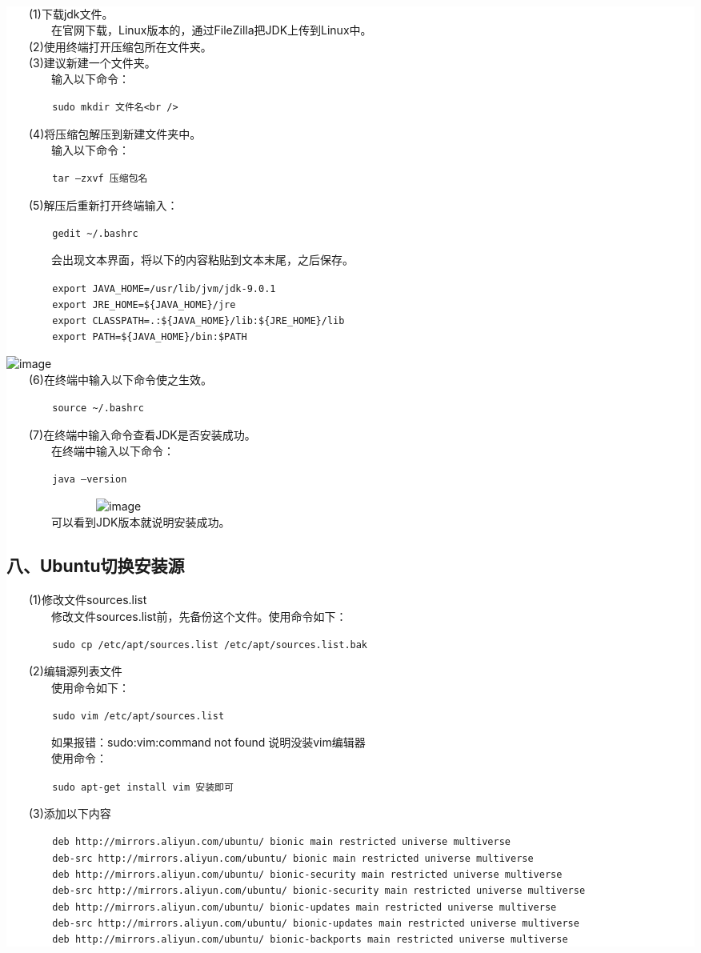 &emsp;&emsp;(1)下载jdk文件。<br />
&emsp;&emsp;&emsp;&emsp;在官网下载，Linux版本的，通过FileZilla把JDK上传到Linux中。<br />
&emsp;&emsp;(2)使用终端打开压缩包所在文件夹。<br />
&emsp;&emsp;(3)建议新建一个文件夹。<br />
&emsp;&emsp;&emsp;&emsp;输入以下命令：<br />
```
		sudo mkdir 文件名<br />
```
&emsp;&emsp;(4)将压缩包解压到新建文件夹中。<br />
&emsp;&emsp;&emsp;&emsp;输入以下命令：
```
		tar –zxvf 压缩包名
```
&emsp;&emsp;(5)解压后重新打开终端输入：<br />
```
		gedit ~/.bashrc
```
&emsp;&emsp;&emsp;&emsp;会出现文本界面，将以下的内容粘贴到文本末尾，之后保存。<br />
```
		export JAVA_HOME=/usr/lib/jvm/jdk-9.0.1
		export JRE_HOME=${JAVA_HOME}/jre
		export CLASSPATH=.:${JAVA_HOME}/lib:${JRE_HOME}/lib
		export PATH=${JAVA_HOME}/bin:$PATH
```
![image](https://note.youdao.com/yws/api/personal/file/WEB088e75f41ad424a57fa705b579181dfe?method=download&shareKey=a5083cbb70633c18b3fad761432f20ac)<br />
&emsp;&emsp;(6)在终端中输入以下命令使之生效。<br />
```
		source ~/.bashrc
```
&emsp;&emsp;(7)在终端中输入命令查看JDK是否安装成功。<br />
&emsp;&emsp;&emsp;&emsp;在终端中输入以下命令：
```
		java –version
```
&emsp;&emsp;&emsp;&emsp;&emsp;&emsp;&emsp;&emsp;![image](https://note.youdao.com/yws/api/personal/file/WEB755238aefee1ec6148decc45d020ec55?method=download&shareKey=a57f63f2b56e8a8ba5eba189d02e9b34)<br />
&emsp;&emsp;&emsp;&emsp;可以看到JDK版本就说明安装成功。<br />
## 八、Ubuntu切换安装源
&emsp;&emsp;(1)修改文件sources.list<br />
&emsp;&emsp;&emsp;&emsp;修改文件sources.list前，先备份这个文件。使用命令如下：<br />
```
		sudo cp /etc/apt/sources.list /etc/apt/sources.list.bak
```
&emsp;&emsp;(2)编辑源列表文件<br />
&emsp;&emsp;&emsp;&emsp;使用命令如下：<br />
```
		sudo vim /etc/apt/sources.list
```
&emsp;&emsp;&emsp;&emsp;如果报错：sudo:vim:command not found    说明没装vim编辑器<br />
&emsp;&emsp;&emsp;&emsp;使用命令：<br />
```
		sudo apt-get install vim 安装即可
```
&emsp;&emsp;(3)添加以下内容<br />
```
		deb http://mirrors.aliyun.com/ubuntu/ bionic main restricted universe multiverse
		deb-src http://mirrors.aliyun.com/ubuntu/ bionic main restricted universe multiverse
		deb http://mirrors.aliyun.com/ubuntu/ bionic-security main restricted universe multiverse
		deb-src http://mirrors.aliyun.com/ubuntu/ bionic-security main restricted universe multiverse
		deb http://mirrors.aliyun.com/ubuntu/ bionic-updates main restricted universe multiverse
		deb-src http://mirrors.aliyun.com/ubuntu/ bionic-updates main restricted universe multiverse
		deb http://mirrors.aliyun.com/ubuntu/ bionic-backports main restricted universe multiverse
```